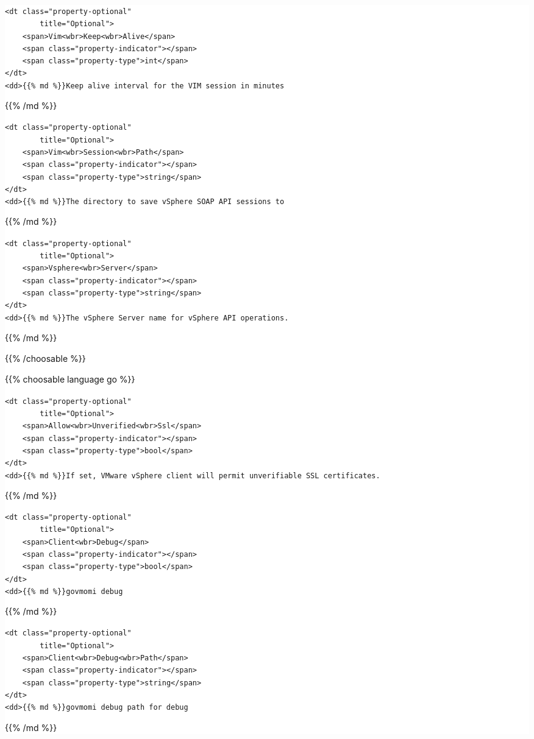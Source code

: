     <dt class="property-optional"
            title="Optional">
        <span>Vim<wbr>Keep<wbr>Alive</span>
        <span class="property-indicator"></span>
        <span class="property-type">int</span>
    </dt>
    <dd>{{% md %}}Keep alive interval for the VIM session in minutes
{{% /md %}}</dd>

    <dt class="property-optional"
            title="Optional">
        <span>Vim<wbr>Session<wbr>Path</span>
        <span class="property-indicator"></span>
        <span class="property-type">string</span>
    </dt>
    <dd>{{% md %}}The directory to save vSphere SOAP API sessions to
{{% /md %}}</dd>

    <dt class="property-optional"
            title="Optional">
        <span>Vsphere<wbr>Server</span>
        <span class="property-indicator"></span>
        <span class="property-type">string</span>
    </dt>
    <dd>{{% md %}}The vSphere Server name for vSphere API operations.
{{% /md %}}</dd>

</dl>
{{% /choosable %}}


{{% choosable language go %}}
<dl class="resources-properties">

    <dt class="property-optional"
            title="Optional">
        <span>Allow<wbr>Unverified<wbr>Ssl</span>
        <span class="property-indicator"></span>
        <span class="property-type">bool</span>
    </dt>
    <dd>{{% md %}}If set, VMware vSphere client will permit unverifiable SSL certificates.
{{% /md %}}</dd>

    <dt class="property-optional"
            title="Optional">
        <span>Client<wbr>Debug</span>
        <span class="property-indicator"></span>
        <span class="property-type">bool</span>
    </dt>
    <dd>{{% md %}}govmomi debug
{{% /md %}}</dd>

    <dt class="property-optional"
            title="Optional">
        <span>Client<wbr>Debug<wbr>Path</span>
        <span class="property-indicator"></span>
        <span class="property-type">string</span>
    </dt>
    <dd>{{% md %}}govmomi debug path for debug
{{% /md %}}</dd>
